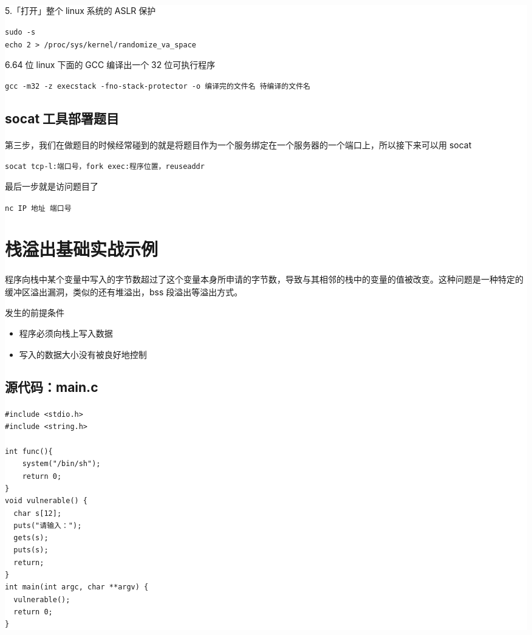 5.「打开」整个 linux 系统的 ASLR 保护

```plain
sudo -s 
echo 2 > /proc/sys/kernel/randomize_va_space
```

6.64 位 linux 下面的 GCC 编译出一个 32 位可执行程序

```plain
gcc -m32 -z execstack -fno-stack-protector -o 编译完的文件名 待编译的文件名
```

## socat 工具部署题目

第三步，我们在做题目的时候经常碰到的就是将题目作为一个服务绑定在一个服务器的一个端口上，所以接下来可以用 socat

```plain
socat tcp-l:端口号，fork exec:程序位置，reuseaddr
```

最后一步就是访问题目了

```plain
nc IP 地址 端口号
```

# 栈溢出基础实战示例

程序向栈中某个变量中写入的字节数超过了这个变量本身所申请的字节数，导致与其相邻的栈中的变量的值被改变。这种问题是一种特定的缓冲区溢出漏洞，类似的还有堆溢出，bss 段溢出等溢出方式。

发生的前提条件

-   程序必须向栈上写入数据
    
-   写入的数据大小没有被良好地控制
    

## 源代码：main.c

```plain
#include <stdio.h>
#include <string.h>

int func(){
    system("/bin/sh");
    return 0;
}
void vulnerable() {
  char s[12];
  puts("请输入：");
  gets(s);
  puts(s);
  return;
}
int main(int argc, char **argv) {
  vulnerable();
  return 0;
}
```
